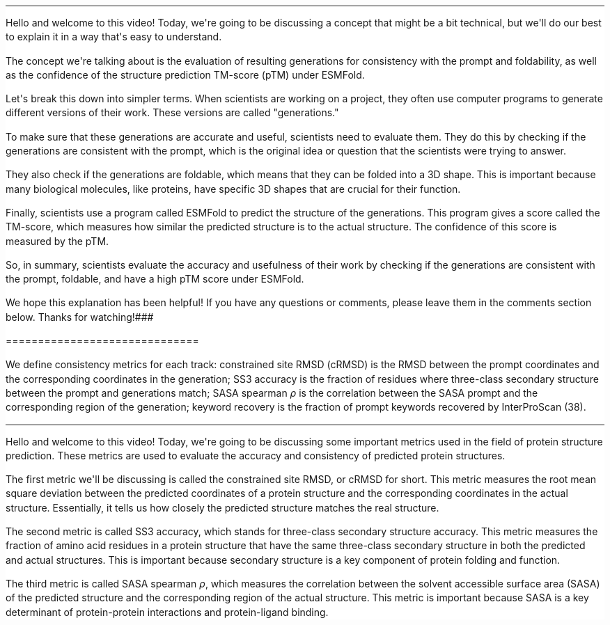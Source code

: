 ------------------------------

Hello and welcome to this video! Today, we're going to be discussing a concept that might be a bit technical, but we'll do our best to explain it in a way that's easy to understand.

The concept we're talking about is the evaluation of resulting generations for consistency with the prompt and foldability, as well as the confidence of the structure prediction TM-score (pTM) under ESMFold.

Let's break this down into simpler terms. When scientists are working on a project, they often use computer programs to generate different versions of their work. These versions are called "generations."

To make sure that these generations are accurate and useful, scientists need to evaluate them. They do this by checking if the generations are consistent with the prompt, which is the original idea or question that the scientists were trying to answer.

They also check if the generations are foldable, which means that they can be folded into a 3D shape. This is important because many biological molecules, like proteins, have specific 3D shapes that are crucial for their function.

Finally, scientists use a program called ESMFold to predict the structure of the generations. This program gives a score called the TM-score, which measures how similar the predicted structure is to the actual structure. The confidence of this score is measured by the pTM.

So, in summary, scientists evaluate the accuracy and usefulness of their work by checking if the generations are consistent with the prompt, foldable, and have a high pTM score under ESMFold.

We hope this explanation has been helpful! If you have any questions or comments, please leave them in the comments section below. Thanks for watching!###

==============================

We define consistency metrics for each track: constrained site RMSD (cRMSD) is the RMSD between the prompt coordinates and the corresponding coordinates in the generation; SS3 accuracy is the fraction of residues where three-class secondary structure between the prompt and generations match; SASA spearman $\rho$ is the correlation between the SASA prompt and the corresponding region of the generation; keyword recovery is the fraction of prompt keywords recovered by InterProScan (38).

------------------------------

Hello and welcome to this video! Today, we're going to be discussing some important metrics used in the field of protein structure prediction. These metrics are used to evaluate the accuracy and consistency of predicted protein structures.

The first metric we'll be discussing is called the constrained site RMSD, or cRMSD for short. This metric measures the root mean square deviation between the predicted coordinates of a protein structure and the corresponding coordinates in the actual structure. Essentially, it tells us how closely the predicted structure matches the real structure.

The second metric is called SS3 accuracy, which stands for three-class secondary structure accuracy. This metric measures the fraction of amino acid residues in a protein structure that have the same three-class secondary structure in both the predicted and actual structures. This is important because secondary structure is a key component of protein folding and function.

The third metric is called SASA spearman $\rho$, which measures the correlation between the solvent accessible surface area (SASA) of the predicted structure and the corresponding region of the actual structure. This metric is important because SASA is a key determinant of protein-protein interactions and protein-ligand binding.
